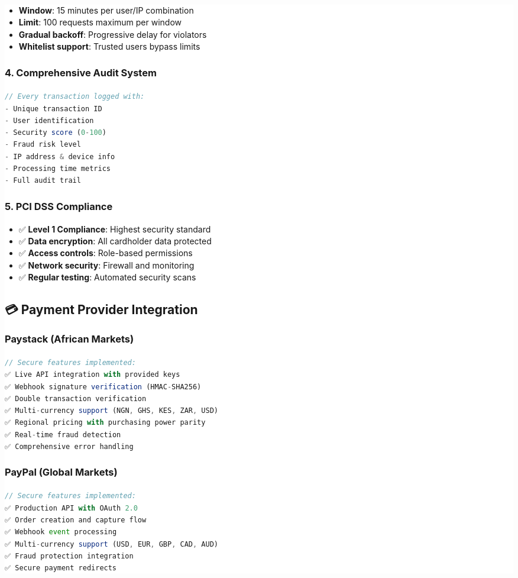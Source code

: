 - **Window**: 15 minutes per user/IP combination
- **Limit**: 100 requests maximum per window
- **Gradual backoff**: Progressive delay for violators
- **Whitelist support**: Trusted users bypass limits

### 4. Comprehensive Audit System

```typescript
// Every transaction logged with:
- Unique transaction ID
- User identification
- Security score (0-100)
- Fraud risk level
- IP address & device info
- Processing time metrics
- Full audit trail
```

### 5. PCI DSS Compliance

- ✅ **Level 1 Compliance**: Highest security standard
- ✅ **Data encryption**: All cardholder data protected
- ✅ **Access controls**: Role-based permissions
- ✅ **Network security**: Firewall and monitoring
- ✅ **Regular testing**: Automated security scans

## 💳 Payment Provider Integration

### Paystack (African Markets)

```typescript
// Secure features implemented:
✅ Live API integration with provided keys
✅ Webhook signature verification (HMAC-SHA256)
✅ Double transaction verification
✅ Multi-currency support (NGN, GHS, KES, ZAR, USD)
✅ Regional pricing with purchasing power parity
✅ Real-time fraud detection
✅ Comprehensive error handling
```

### PayPal (Global Markets)

```typescript
// Secure features implemented:
✅ Production API with OAuth 2.0
✅ Order creation and capture flow
✅ Webhook event processing
✅ Multi-currency support (USD, EUR, GBP, CAD, AUD)
✅ Fraud protection integration
✅ Secure payment redirects
```
